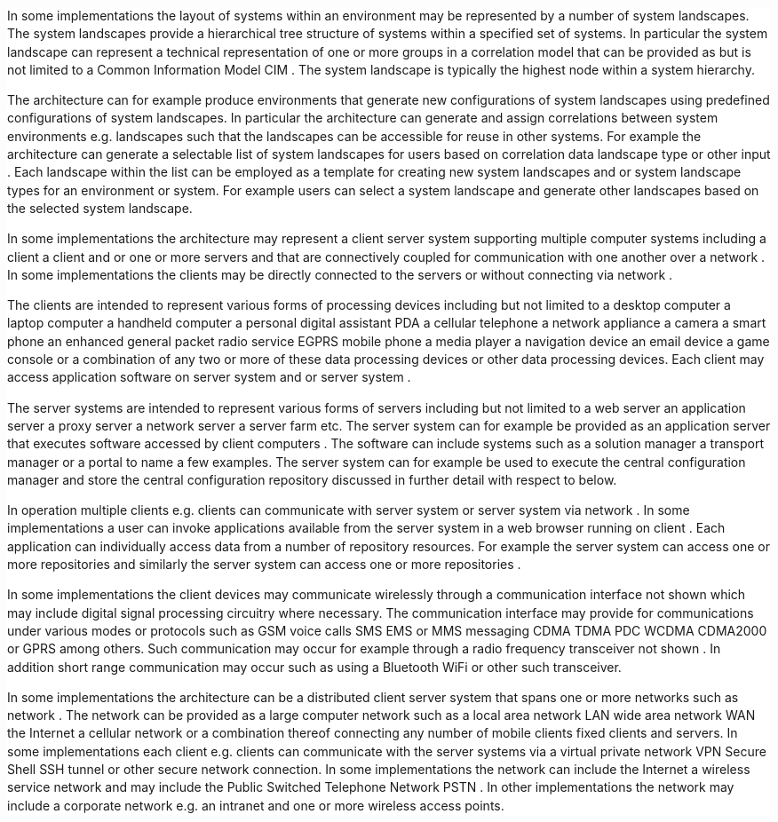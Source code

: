 In some implementations the layout of systems within an environment may be represented by a number of system landscapes. The system landscapes provide a hierarchical tree structure of systems within a specified set of systems. In particular the system landscape can represent a technical representation of one or more groups in a correlation model that can be provided as but is not limited to a Common Information Model CIM . The system landscape is typically the highest node within a system hierarchy.

The architecture can for example produce environments that generate new configurations of system landscapes using predefined configurations of system landscapes. In particular the architecture can generate and assign correlations between system environments e.g. landscapes such that the landscapes can be accessible for reuse in other systems. For example the architecture can generate a selectable list of system landscapes for users based on correlation data landscape type or other input . Each landscape within the list can be employed as a template for creating new system landscapes and or system landscape types for an environment or system. For example users can select a system landscape and generate other landscapes based on the selected system landscape.

In some implementations the architecture may represent a client server system supporting multiple computer systems including a client a client and or one or more servers and that are connectively coupled for communication with one another over a network . In some implementations the clients may be directly connected to the servers or without connecting via network .

The clients are intended to represent various forms of processing devices including but not limited to a desktop computer a laptop computer a handheld computer a personal digital assistant PDA a cellular telephone a network appliance a camera a smart phone an enhanced general packet radio service EGPRS mobile phone a media player a navigation device an email device a game console or a combination of any two or more of these data processing devices or other data processing devices. Each client may access application software on server system and or server system .

The server systems are intended to represent various forms of servers including but not limited to a web server an application server a proxy server a network server a server farm etc. The server system can for example be provided as an application server that executes software accessed by client computers . The software can include systems such as a solution manager a transport manager or a portal to name a few examples. The server system can for example be used to execute the central configuration manager and store the central configuration repository discussed in further detail with respect to below.

In operation multiple clients e.g. clients can communicate with server system or server system via network . In some implementations a user can invoke applications available from the server system in a web browser running on client . Each application can individually access data from a number of repository resources. For example the server system can access one or more repositories and similarly the server system can access one or more repositories .

In some implementations the client devices may communicate wirelessly through a communication interface not shown which may include digital signal processing circuitry where necessary. The communication interface may provide for communications under various modes or protocols such as GSM voice calls SMS EMS or MMS messaging CDMA TDMA PDC WCDMA CDMA2000 or GPRS among others. Such communication may occur for example through a radio frequency transceiver not shown . In addition short range communication may occur such as using a Bluetooth WiFi or other such transceiver.

In some implementations the architecture can be a distributed client server system that spans one or more networks such as network . The network can be provided as a large computer network such as a local area network LAN wide area network WAN the Internet a cellular network or a combination thereof connecting any number of mobile clients fixed clients and servers. In some implementations each client e.g. clients can communicate with the server systems via a virtual private network VPN Secure Shell SSH tunnel or other secure network connection. In some implementations the network can include the Internet a wireless service network and may include the Public Switched Telephone Network PSTN . In other implementations the network may include a corporate network e.g. an intranet and one or more wireless access points.
